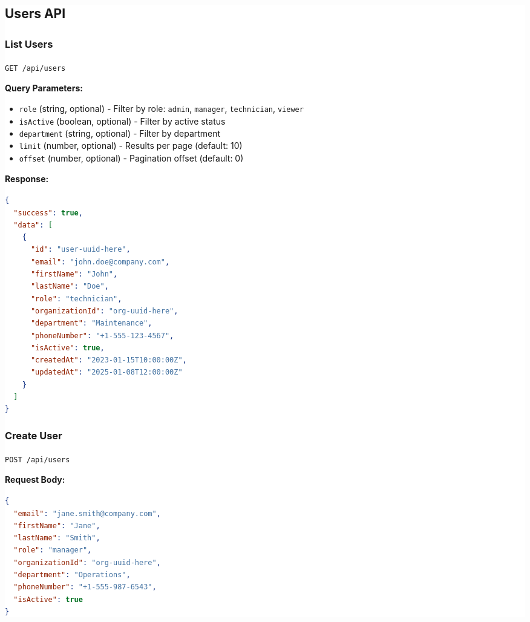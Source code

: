## Users API

### List Users
```http
GET /api/users
```

**Query Parameters:**
- `role` (string, optional) - Filter by role: `admin`, `manager`, `technician`, `viewer`
- `isActive` (boolean, optional) - Filter by active status
- `department` (string, optional) - Filter by department
- `limit` (number, optional) - Results per page (default: 10)
- `offset` (number, optional) - Pagination offset (default: 0)

**Response:**
```json
{
  "success": true,
  "data": [
    {
      "id": "user-uuid-here",
      "email": "john.doe@company.com",
      "firstName": "John",
      "lastName": "Doe",
      "role": "technician",
      "organizationId": "org-uuid-here",
      "department": "Maintenance",
      "phoneNumber": "+1-555-123-4567",
      "isActive": true,
      "createdAt": "2023-01-15T10:00:00Z",
      "updatedAt": "2025-01-08T12:00:00Z"
    }
  ]
}
```

### Create User
```http
POST /api/users
```

**Request Body:**
```json
{
  "email": "jane.smith@company.com",
  "firstName": "Jane",
  "lastName": "Smith",
  "role": "manager",
  "organizationId": "org-uuid-here",
  "department": "Operations",
  "phoneNumber": "+1-555-987-6543",
  "isActive": true
}
```

